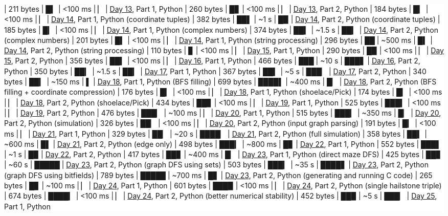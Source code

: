 |  211 bytes | █▍    | <100 ms | ▏     | [Day 13](13), Part 1, Python
|  260 bytes | █▊    | <100 ms | ▏     | [Day 13](13), Part 2, Python
|  184 bytes | █▎    | <100 ms | ▏     | [Day 14](14), Part 1, Python (coordinate tuples)
|  382 bytes | ██▌   |    ~1 s | █▉    | [Day 14](14), Part 2, Python (coordinate tuples)
|  185 bytes | █▎    | <100 ms | ▏     | [Day 14](14), Part 1, Python (complex numbers)
|  374 bytes | ██▍   |  ~1.5 s | ██▎   | [Day 14](14), Part 2, Python (complex numbers)
|  201 bytes | █▍    | <100 ms | ▏     | [Day 14](14), Part 1, Python (string processing)
|  296 bytes | ██    | ~500 ms | █▍    | [Day 14](14), Part 2, Python (string processing)
|  110 bytes | ▊     | <100 ms | ▏     | [Day 15](15), Part 1, Python
|  290 bytes | █▉    | <100 ms | ▏     | [Day 15](15), Part 2, Python
|  356 bytes | ██▍   | <100 ms | ▏     | [Day 16](16), Part 1, Python
|  466 bytes | ███   |   ~10 s | ███▋  | [Day 16](16), Part 2, Python
|  350 bytes | ██▎   |  ~1.5 s | ██▎   | [Day 17](17), Part 1, Python
|  367 bytes | ██▍   |    ~5 s | ███▏  | [Day 17](17), Part 2, Python
|  340 bytes | ██▎   | ~150 ms | ▌     | [Day 18](18), Part 1, Python (BFS filling)
|  699 bytes | ████▌ | ~400 ms | █▏    | [Day 18](18), Part 2, Python (BFS filling + coordinate compression)
|  176 bytes | █▎    | <100 ms | ▏     | [Day 18](18), Part 1, Python (shoelace/Pick)
|  174 bytes | █▎    | <100 ms | ▏     | [Day 18](18), Part 2, Python (shoelace/Pick)
|  434 bytes | ██▊   | <100 ms | ▏     | [Day 19](19), Part 1, Python
|  525 bytes | ███▍  | <100 ms | ▏     | [Day 19](19), Part 2, Python
|  476 bytes | ███▏  | ~100 ms | ▏     | [Day 20](20), Part 1, Python
|  515 bytes | ███▎  | ~350 ms | █▏    | [Day 20](20), Part 2, Python (simulation)
|  326 bytes | ██▏   | <100 ms | ▏     | [Day 20](20), Part 2, Python (input graph parsing)
|  191 bytes | █▎    | <100 ms | ▏     | [Day 21](21), Part 1, Python
|  329 bytes | ██▏   |   ~20 s | ████▏ | [Day 21](21), Part 2, Python (full simulation)
|  358 bytes | ██▍   | ~600 ms | █▌    | [Day 21](21), Part 2, Python (edge only)
|  498 bytes | ███▎  | ~800 ms | █▊    | [Day 22](22), Part 1, Python
|  552 bytes | ███▌  |    ~1 s | █▉    | [Day 22](22), Part 2, Python
|  417 bytes | ██▊   | ~400 ms | █▏    | [Day 23](23), Part 1, Python (direct maze DFS)
|  425 bytes | ██▊   |   ~60 s | █████ | [Day 23](23), Part 2, Python (graph DFS using sets)
|  503 bytes | ███▎  |   ~35 s | ████▋ | [Day 23](23), Part 2, Python (graph DFS using bitfields)
|  789 bytes | █████ | ~700 ms | █▋    | [Day 23](23), Part 2, Python (generating and running C code)
|  265 bytes | █▊    | ~100 ms | ▏     | [Day 24](24), Part 1, Python
|  601 bytes | ███▉  | <100 ms | ▏     | [Day 24](24), Part 2, Python (single hailstone triple)
|  674 bytes | ████▎ | <100 ms | ▏     | [Day 24](24), Part 2, Python (better numerical stability)
|  452 bytes | ██▉   |    ~5 s | ███▏  | [Day 25](25), Part 1, Python
